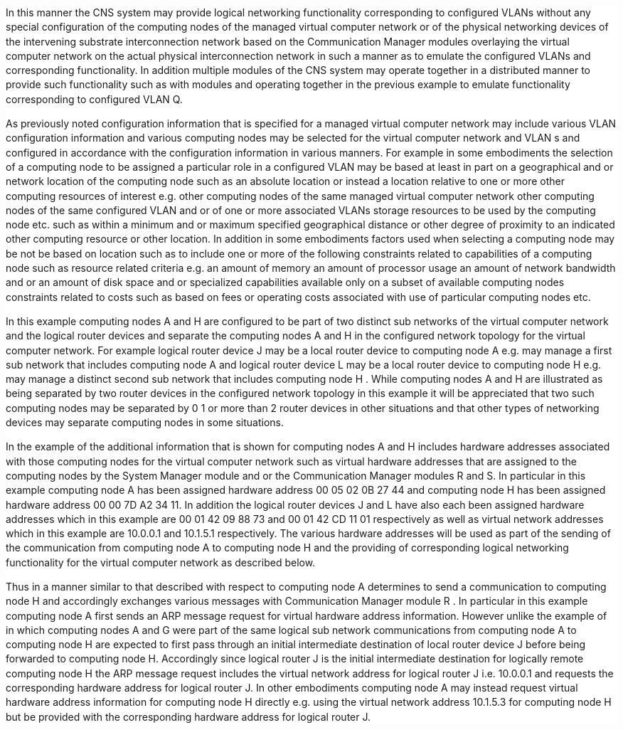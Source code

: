In this manner the CNS system may provide logical networking functionality corresponding to configured VLANs without any special configuration of the computing nodes of the managed virtual computer network or of the physical networking devices of the intervening substrate interconnection network based on the Communication Manager modules overlaying the virtual computer network on the actual physical interconnection network in such a manner as to emulate the configured VLANs and corresponding functionality. In addition multiple modules of the CNS system may operate together in a distributed manner to provide such functionality such as with modules and operating together in the previous example to emulate functionality corresponding to configured VLAN Q.

As previously noted configuration information that is specified for a managed virtual computer network may include various VLAN configuration information and various computing nodes may be selected for the virtual computer network and VLAN s and configured in accordance with the configuration information in various manners. For example in some embodiments the selection of a computing node to be assigned a particular role in a configured VLAN may be based at least in part on a geographical and or network location of the computing node such as an absolute location or instead a location relative to one or more other computing resources of interest e.g. other computing nodes of the same managed virtual computer network other computing nodes of the same configured VLAN and or of one or more associated VLANs storage resources to be used by the computing node etc. such as within a minimum and or maximum specified geographical distance or other degree of proximity to an indicated other computing resource or other location. In addition in some embodiments factors used when selecting a computing node may be not be based on location such as to include one or more of the following constraints related to capabilities of a computing node such as resource related criteria e.g. an amount of memory an amount of processor usage an amount of network bandwidth and or an amount of disk space and or specialized capabilities available only on a subset of available computing nodes constraints related to costs such as based on fees or operating costs associated with use of particular computing nodes etc.

In this example computing nodes A and H are configured to be part of two distinct sub networks of the virtual computer network and the logical router devices and separate the computing nodes A and H in the configured network topology for the virtual computer network. For example logical router device J may be a local router device to computing node A e.g. may manage a first sub network that includes computing node A and logical router device L may be a local router device to computing node H e.g. may manage a distinct second sub network that includes computing node H . While computing nodes A and H are illustrated as being separated by two router devices in the configured network topology in this example it will be appreciated that two such computing nodes may be separated by 0 1 or more than 2 router devices in other situations and that other types of networking devices may separate computing nodes in some situations.

In the example of the additional information that is shown for computing nodes A and H includes hardware addresses associated with those computing nodes for the virtual computer network such as virtual hardware addresses that are assigned to the computing nodes by the System Manager module and or the Communication Manager modules R and S. In particular in this example computing node A has been assigned hardware address 00 05 02 0B 27 44 and computing node H has been assigned hardware address 00 00 7D A2 34 11. In addition the logical router devices J and L have also each been assigned hardware addresses which in this example are 00 01 42 09 88 73 and 00 01 42 CD 11 01 respectively as well as virtual network addresses which in this example are 10.0.0.1 and 10.1.5.1 respectively. The various hardware addresses will be used as part of the sending of the communication from computing node A to computing node H and the providing of corresponding logical networking functionality for the virtual computer network as described below.

Thus in a manner similar to that described with respect to computing node A determines to send a communication to computing node H and accordingly exchanges various messages with Communication Manager module R . In particular in this example computing node A first sends an ARP message request for virtual hardware address information. However unlike the example of in which computing nodes A and G were part of the same logical sub network communications from computing node A to computing node H are expected to first pass through an initial intermediate destination of local router device J before being forwarded to computing node H. Accordingly since logical router J is the initial intermediate destination for logically remote computing node H the ARP message request includes the virtual network address for logical router J i.e. 10.0.0.1 and requests the corresponding hardware address for logical router J. In other embodiments computing node A may instead request virtual hardware address information for computing node H directly e.g. using the virtual network address 10.1.5.3 for computing node H but be provided with the corresponding hardware address for logical router J.
